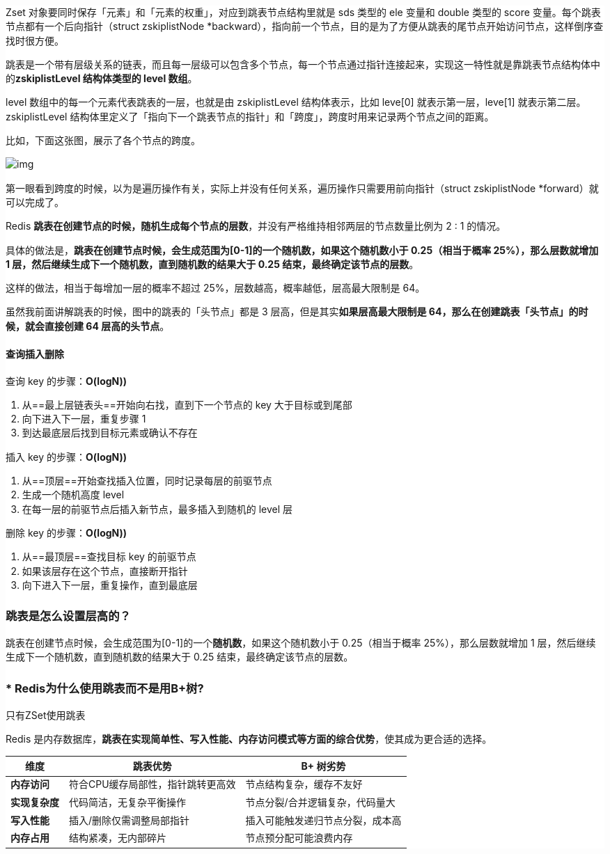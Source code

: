 Zset 对象要同时保存「元素」和「元素的权重」，对应到跳表节点结构里就是 sds 类型的 ele 变量和 double 类型的 score 变量。每个跳表节点都有一个后向指针（struct zskiplistNode \*backward），指向前一个节点，目的是为了方便从跳表的尾节点开始访问节点，这样倒序查找时很方便。

跳表是一个带有层级关系的链表，而且每一层级可以包含多个节点，每一个节点通过指针连接起来，实现这一特性就是靠跳表节点结构体中的**zskiplistLevel 结构体类型的 level 数组**。

level 数组中的每一个元素代表跳表的一层，也就是由 zskiplistLevel 结构体表示，比如 leve\[0\] 就表示第一层，leve\[1\] 就表示第二层。zskiplistLevel 结构体里定义了「指向下一个跳表节点的指针」和「跨度」，跨度时用来记录两个节点之间的距离。

比如，下面这张图，展示了各个节点的跨度。

![img](https://cdn.xiaolincoding.com//picgo/1719804939577-56390d43-28b7-4d20-accf-55c79a53142e.png)

第一眼看到跨度的时候，以为是遍历操作有关，实际上并没有任何关系，遍历操作只需要用前向指针（struct zskiplistNode \*forward）就可以完成了。

Redis **跳表在创建节点的时候，随机生成每个节点的层数**，并没有严格维持相邻两层的节点数量比例为 2 : 1 的情况。

具体的做法是，**跳表在创建节点时候，会生成范围为\[0-1\]的一个随机数，如果这个随机数小于 0.25（相当于概率 25%），那么层数就增加 1 层，然后继续生成下一个随机数，直到随机数的结果大于 0.25 结束，最终确定该节点的层数**。

这样的做法，相当于每增加一层的概率不超过 25%，层数越高，概率越低，层高最大限制是 64。

虽然我前面讲解跳表的时候，图中的跳表的「头节点」都是 3 层高，但是其实**如果层高最大限制是 64，那么在创建跳表「头节点」的时候，就会直接创建 64 层高的头节点**。

#### **查询插入删除**

查询 key 的步骤：**O(logN))**

1. 从==最上层链表头==开始向右找，直到下一个节点的 key 大于目标或到尾部
2. 向下进入下一层，重复步骤 1
3. 到达最底层后找到目标元素或确认不存在

插入 key 的步骤：**O(logN))**

1. 从==顶层==开始查找插入位置，同时记录每层的前驱节点
2. 生成一个随机高度 level
3. 在每一层的前驱节点后插入新节点，最多插入到随机的 level 层

删除 key 的步骤：**O(logN))**

1. 从==最顶层==查找目标 key 的前驱节点
2. 如果该层存在这个节点，直接断开指针
3. 向下进入下一层，重复操作，直到最底层

### 跳表是怎么设置层高的？

跳表在创建节点时候，会生成范围为\[0-1\]的一个**随机数**，如果这个随机数小于 0.25（相当于概率 25%），那么层数就增加 1 层，然后继续生成下一个随机数，直到随机数的结果大于 0.25 结束，最终确定该节点的层数。

### *  Redis为什么使用跳表而不是用B+树?

只有ZSet使用跳表

Redis 是内存数据库，**跳表在实现简单性、写入性能、内存访问模式等方面的综合优势**，使其成为更合适的选择。

| 维度                 | 跳表优势                          | B+ 树劣势                        |
| -------------------- | --------------------------------- | -------------------------------- |
| **内存访问**   | 符合CPU缓存局部性，指针跳转更高效 | 节点结构复杂，缓存不友好         |
| **实现复杂度** | 代码简洁，无复杂平衡操作          | 节点分裂/合并逻辑复杂，代码量大  |
| **写入性能**   | 插入/删除仅需调整局部指针         | 插入可能触发递归节点分裂，成本高 |
| **内存占用**   | 结构紧凑，无内部碎片              | 节点预分配可能浪费内存           |
